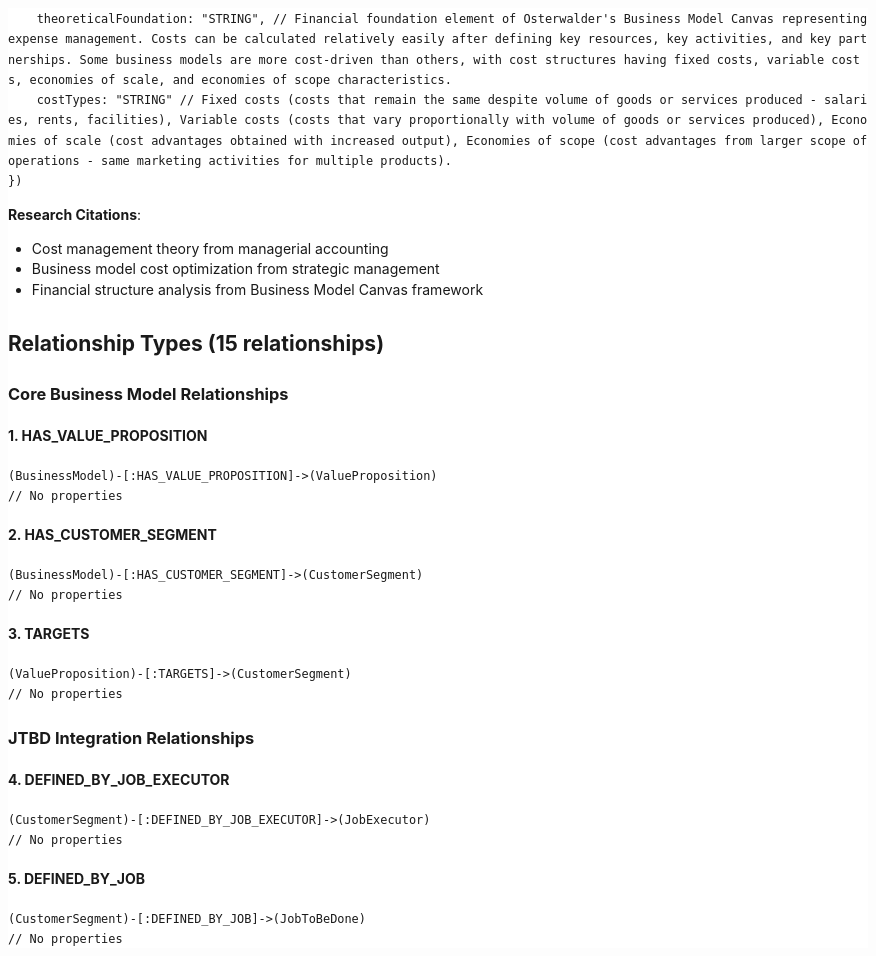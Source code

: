 ```cypher
    theoreticalFoundation: "STRING", // Financial foundation element of Osterwalder's Business Model Canvas representing expense management. Costs can be calculated relatively easily after defining key resources, key activities, and key partnerships. Some business models are more cost-driven than others, with cost structures having fixed costs, variable costs, economies of scale, and economies of scope characteristics.
    costTypes: "STRING" // Fixed costs (costs that remain the same despite volume of goods or services produced - salaries, rents, facilities), Variable costs (costs that vary proportionally with volume of goods or services produced), Economies of scale (cost advantages obtained with increased output), Economies of scope (cost advantages from larger scope of operations - same marketing activities for multiple products).
})
```

**Research Citations**:
- Cost management theory from managerial accounting
- Business model cost optimization from strategic management
- Financial structure analysis from Business Model Canvas framework

## Relationship Types (15 relationships)

### Core Business Model Relationships

#### 1. HAS_VALUE_PROPOSITION
```cypher
(BusinessModel)-[:HAS_VALUE_PROPOSITION]->(ValueProposition)
// No properties
```

#### 2. HAS_CUSTOMER_SEGMENT  
```cypher
(BusinessModel)-[:HAS_CUSTOMER_SEGMENT]->(CustomerSegment)
// No properties
```

#### 3. TARGETS
```cypher
(ValueProposition)-[:TARGETS]->(CustomerSegment)
// No properties
```

### JTBD Integration Relationships

#### 4. DEFINED_BY_JOB_EXECUTOR
```cypher
(CustomerSegment)-[:DEFINED_BY_JOB_EXECUTOR]->(JobExecutor)
// No properties
```

#### 5. DEFINED_BY_JOB
```cypher
(CustomerSegment)-[:DEFINED_BY_JOB]->(JobToBeDone)
// No properties
```
